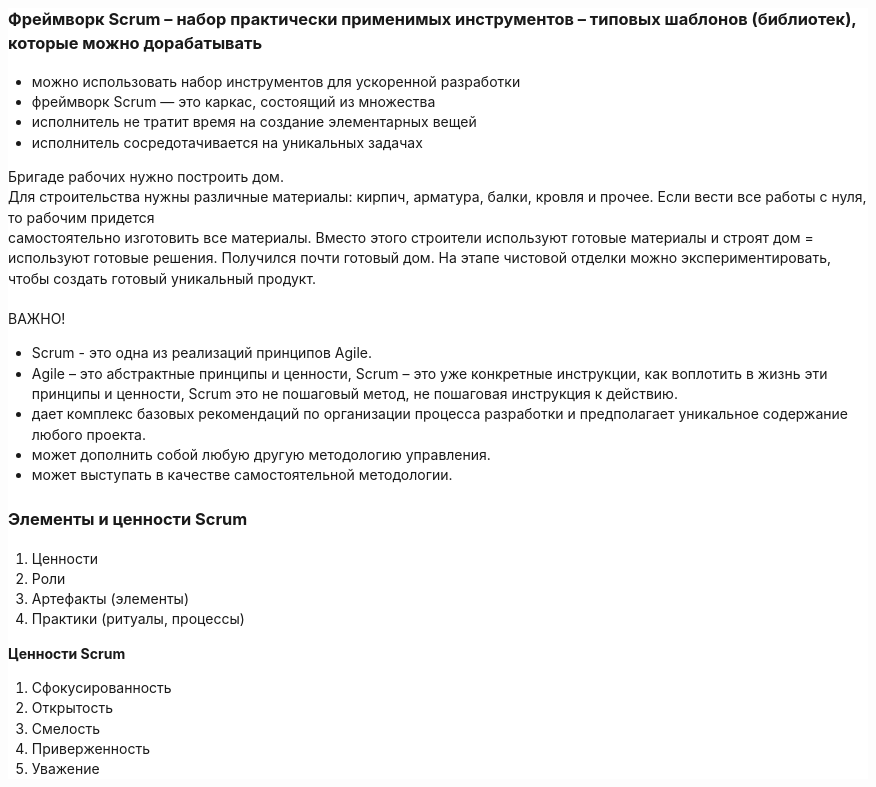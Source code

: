 ### Фреймворк Scrum – набор практически применимых инструментов – типовых шаблонов (библиотек), которые можно дорабатывать

- можно использовать набор инструментов для ускоренной разработки
- фреймворк Scrum — это каркас, состоящий из множества
- исполнитель не тратит время на создание элементарных вещей
- исполнитель сосредотачивается на уникальных задачах

Бригаде рабочих нужно построить дом.<br>
Для строительства нужны различные материалы: кирпич, арматура, балки, кровля и прочее. Если вести все работы с нуля, то рабочим придется<br>
самостоятельно изготовить все материалы. Вместо этого строители используют готовые материалы и строят дом = используют готовые решения. Получился почти готовый дом. На этапе чистовой отделки можно экспериментировать, чтобы создать готовый уникальный продукт.<br>
<br>
ВАЖНО!

- Scrum - это одна из реализаций принципов Agile.
- Agile – это абстрактные принципы и ценности, Scrum – это уже конкретные инструкции, как воплотить в жизнь эти принципы и ценности, Scrum это не пошаговый метод, не пошаговая инструкция к действию.
- дает комплекс базовых рекомендаций по организации процесса разработки и предполагает уникальное содержание любого проекта.
- может дополнить собой любую другую методологию управления.
- может выступать в качестве самостоятельной методологии.

### Элементы и ценности Scrum

1. Ценности
2. Роли
3. Артефакты (элементы)
4. Практики (ритуалы, процессы)

**Ценности Scrum**

1. Сфокусированность
2. Открытость
3. Смелость
4. Приверженность
5. Уважение

